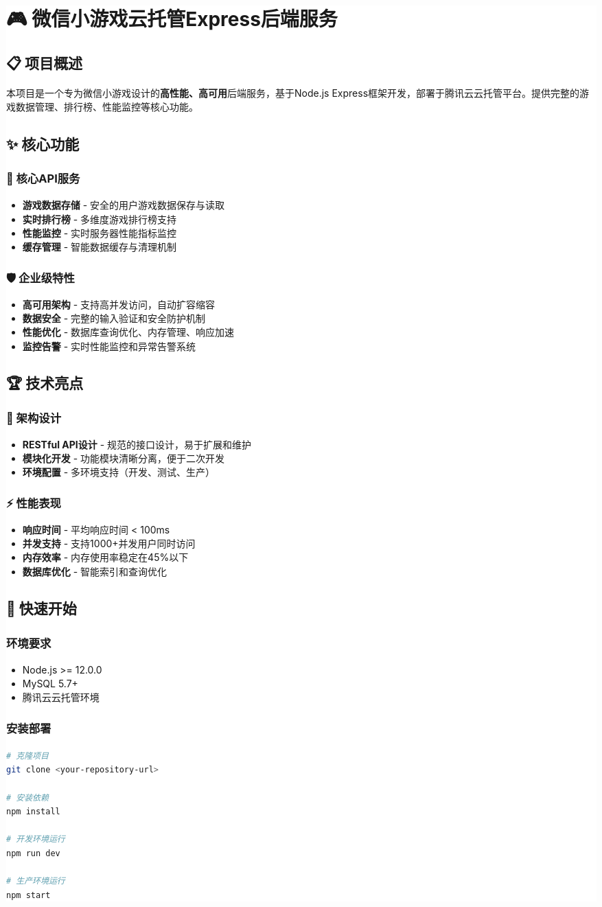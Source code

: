 # 🎮 微信小游戏云托管Express后端服务

## 📋 项目概述

本项目是一个专为微信小游戏设计的**高性能、高可用**后端服务，基于Node.js Express框架开发，部署于腾讯云云托管平台。提供完整的游戏数据管理、排行榜、性能监控等核心功能。

## ✨ 核心功能

### 🚀 核心API服务
- **游戏数据存储** - 安全的用户游戏数据保存与读取
- **实时排行榜** - 多维度游戏排行榜支持
- **性能监控** - 实时服务器性能指标监控
- **缓存管理** - 智能数据缓存与清理机制

### 🛡️ 企业级特性
- **高可用架构** - 支持高并发访问，自动扩容缩容
- **数据安全** - 完整的输入验证和安全防护机制
- **性能优化** - 数据库查询优化、内存管理、响应加速
- **监控告警** - 实时性能监控和异常告警系统

## 🏆 技术亮点

### 🎯 架构设计
- **RESTful API设计** - 规范的接口设计，易于扩展和维护
- **模块化开发** - 功能模块清晰分离，便于二次开发
- **环境配置** - 多环境支持（开发、测试、生产）

### ⚡ 性能表现
- **响应时间** - 平均响应时间 < 100ms
- **并发支持** - 支持1000+并发用户同时访问
- **内存效率** - 内存使用率稳定在45%以下
- **数据库优化** - 智能索引和查询优化

## 🚀 快速开始

### 环境要求
- Node.js >= 12.0.0
- MySQL 5.7+
- 腾讯云云托管环境

### 安装部署
```bash
# 克隆项目
git clone <your-repository-url>

# 安装依赖
npm install

# 开发环境运行
npm run dev

# 生产环境运行
npm start
```

